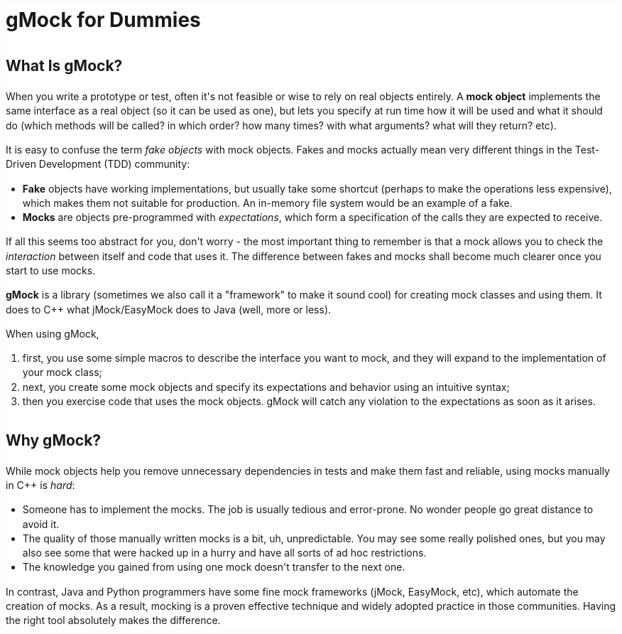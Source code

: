 # gMock for Dummies

## What Is gMock?

When you write a prototype or test, often it's not feasible or wise to rely on
real objects entirely. A **mock object** implements the same interface as a real
object (so it can be used as one), but lets you specify at run time how it will
be used and what it should do (which methods will be called? in which order? how
many times? with what arguments? what will they return? etc).

It is easy to confuse the term *fake objects* with mock objects. Fakes and mocks
actually mean very different things in the Test-Driven Development (TDD)
community:

* **Fake** objects have working implementations, but usually take some
  shortcut (perhaps to make the operations less expensive), which makes them
  not suitable for production. An in-memory file system would be an example of
  a fake.
* **Mocks** are objects pre-programmed with *expectations*, which form a
  specification of the calls they are expected to receive.

If all this seems too abstract for you, don't worry - the most important thing
to remember is that a mock allows you to check the *interaction* between itself
and code that uses it. The difference between fakes and mocks shall become much
clearer once you start to use mocks.

**gMock** is a library (sometimes we also call it a "framework" to make it sound
cool) for creating mock classes and using them. It does to C++ what
jMock/EasyMock does to Java (well, more or less).

When using gMock,

1. first, you use some simple macros to describe the interface you want to
   mock, and they will expand to the implementation of your mock class;
2. next, you create some mock objects and specify its expectations and behavior
   using an intuitive syntax;
3. then you exercise code that uses the mock objects. gMock will catch any
   violation to the expectations as soon as it arises.

## Why gMock?

While mock objects help you remove unnecessary dependencies in tests and make
them fast and reliable, using mocks manually in C++ is *hard*:

* Someone has to implement the mocks. The job is usually tedious and
  error-prone. No wonder people go great distance to avoid it.
* The quality of those manually written mocks is a bit, uh, unpredictable. You
  may see some really polished ones, but you may also see some that were
  hacked up in a hurry and have all sorts of ad hoc restrictions.
* The knowledge you gained from using one mock doesn't transfer to the next
  one.

In contrast, Java and Python programmers have some fine mock frameworks (jMock,
EasyMock, etc), which automate the creation of mocks. As a result, mocking is a
proven effective technique and widely adopted practice in those communities.
Having the right tool absolutely makes the difference.
